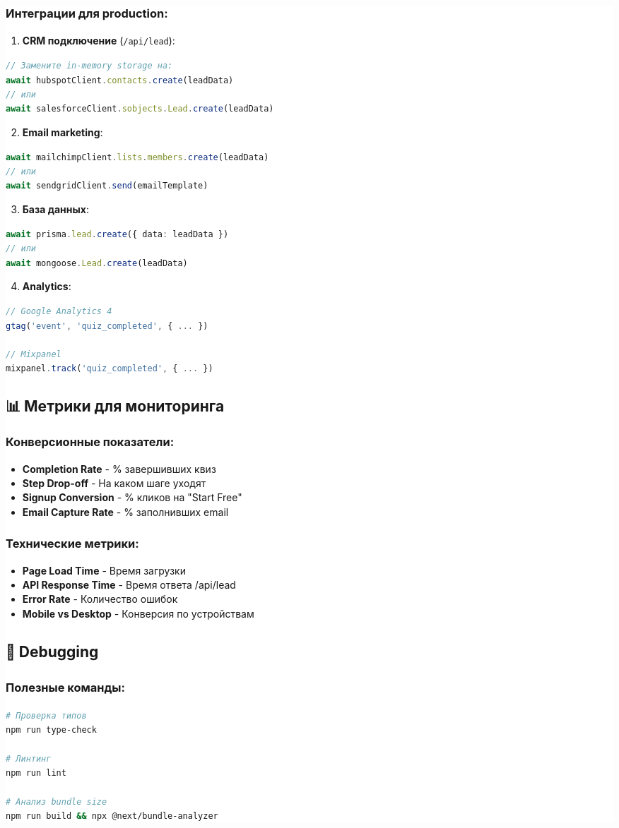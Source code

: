 ### Интеграции для production:

1. **CRM подключение** (`/api/lead`):
```typescript
// Замените in-memory storage на:
await hubspotClient.contacts.create(leadData)
// или
await salesforceClient.sobjects.Lead.create(leadData)
```

2. **Email marketing**:
```typescript
await mailchimpClient.lists.members.create(leadData)
// или
await sendgridClient.send(emailTemplate)
```

3. **База данных**:
```typescript
await prisma.lead.create({ data: leadData })
// или
await mongoose.Lead.create(leadData)
```

4. **Analytics**:
```typescript
// Google Analytics 4
gtag('event', 'quiz_completed', { ... })

// Mixpanel
mixpanel.track('quiz_completed', { ... })
```

## 📊 Метрики для мониторинга

### Конверсионные показатели:
- **Completion Rate** - % завершивших квиз
- **Step Drop-off** - На каком шаге уходят
- **Signup Conversion** - % кликов на "Start Free"
- **Email Capture Rate** - % заполнивших email

### Технические метрики:
- **Page Load Time** - Время загрузки
- **API Response Time** - Время ответа /api/lead
- **Error Rate** - Количество ошибок
- **Mobile vs Desktop** - Конверсия по устройствам

## 🐛 Debugging

### Полезные команды:
```bash
# Проверка типов
npm run type-check

# Линтинг
npm run lint

# Анализ bundle size
npm run build && npx @next/bundle-analyzer
```
